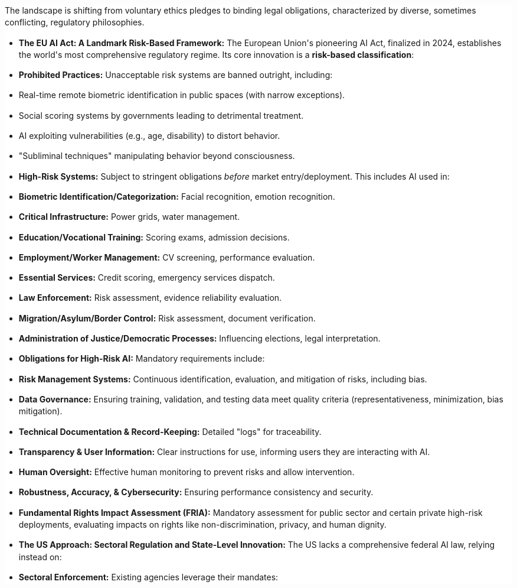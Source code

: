 The landscape is shifting from voluntary ethics pledges to binding legal obligations, characterized by diverse, sometimes conflicting, regulatory philosophies.

*   **The EU AI Act: A Landmark Risk-Based Framework:** The European Union's pioneering AI Act, finalized in 2024, establishes the world's most comprehensive regulatory regime. Its core innovation is a **risk-based classification**:

*   **Prohibited Practices:** Unacceptable risk systems are banned outright, including:

*   Real-time remote biometric identification in public spaces (with narrow exceptions).

*   Social scoring systems by governments leading to detrimental treatment.

*   AI exploiting vulnerabilities (e.g., age, disability) to distort behavior.

*   "Subliminal techniques" manipulating behavior beyond consciousness.

*   **High-Risk Systems:** Subject to stringent obligations *before* market entry/deployment. This includes AI used in:

*   **Biometric Identification/Categorization:** Facial recognition, emotion recognition.

*   **Critical Infrastructure:** Power grids, water management.

*   **Education/Vocational Training:** Scoring exams, admission decisions.

*   **Employment/Worker Management:** CV screening, performance evaluation.

*   **Essential Services:** Credit scoring, emergency services dispatch.

*   **Law Enforcement:** Risk assessment, evidence reliability evaluation.

*   **Migration/Asylum/Border Control:** Risk assessment, document verification.

*   **Administration of Justice/Democratic Processes:** Influencing elections, legal interpretation.

*   **Obligations for High-Risk AI:** Mandatory requirements include:

*   **Risk Management Systems:** Continuous identification, evaluation, and mitigation of risks, including bias.

*   **Data Governance:** Ensuring training, validation, and testing data meet quality criteria (representativeness, minimization, bias mitigation).

*   **Technical Documentation & Record-Keeping:** Detailed "logs" for traceability.

*   **Transparency & User Information:** Clear instructions for use, informing users they are interacting with AI.

*   **Human Oversight:** Effective human monitoring to prevent risks and allow intervention.

*   **Robustness, Accuracy, & Cybersecurity:** Ensuring performance consistency and security.

*   **Fundamental Rights Impact Assessment (FRIA):** Mandatory assessment for public sector and certain private high-risk deployments, evaluating impacts on rights like non-discrimination, privacy, and human dignity.

*   **The US Approach: Sectoral Regulation and State-Level Innovation:** The US lacks a comprehensive federal AI law, relying instead on:

*   **Sectoral Enforcement:** Existing agencies leverage their mandates:
